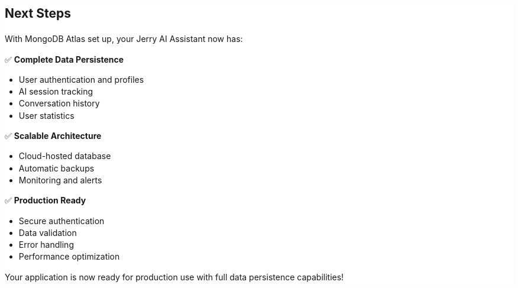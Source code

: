 ## Next Steps

With MongoDB Atlas set up, your Jerry AI Assistant now has:

✅ **Complete Data Persistence**
- User authentication and profiles
- AI session tracking
- Conversation history
- User statistics

✅ **Scalable Architecture**
- Cloud-hosted database
- Automatic backups
- Monitoring and alerts

✅ **Production Ready**
- Secure authentication
- Data validation
- Error handling
- Performance optimization

Your application is now ready for production use with full data persistence capabilities! 